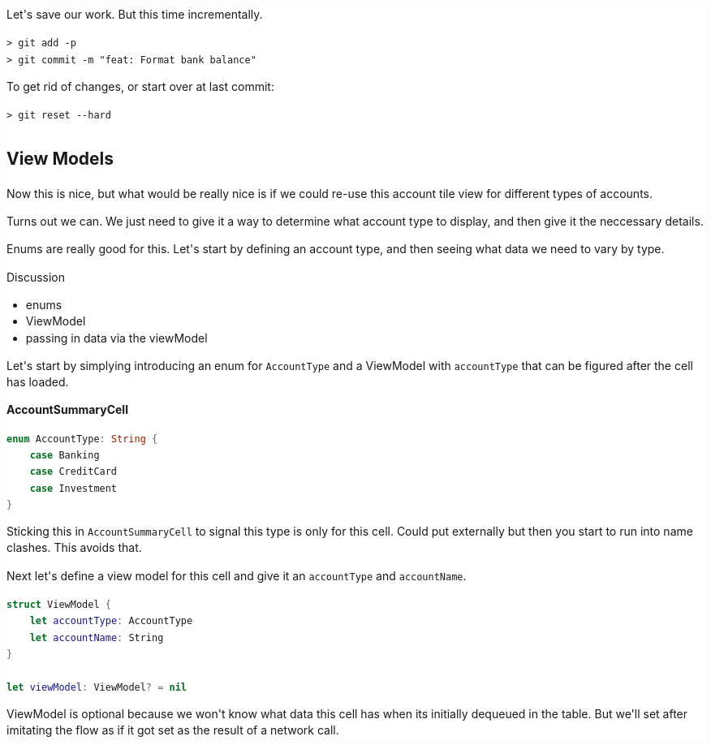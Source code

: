 Let's save our work. But this time incrementally.

```
> git add -p
> git commit -m "feat: Format bank balance"
```

To get rid of changes, or start over at last commit:

```
> git reset --hard
```

## View Models

Now this is nice, but what would be really nice is if we could re-use this account tile view for different types of accounts.

Turns out we can. We just need to give it a way to determine what account type to display, and then give it the neccessary details.

Enums are really good for this. Let's start by defining an account type, and then seeing what data we need to vary by type.

Discussion

- enums
- ViewModel
- passing in data via the viewModel



Let's start by simplying introducing an enum for `AccountType` and a ViewModel with `accountType` that can be figured after the cell has loaded.

**AccountSummaryCell**

```swift
enum AccountType: String {
    case Banking
    case CreditCard
    case Investment
}
```

Sticking this in `AccountSummaryCell` to signal this type is only for this cell. Could put externally but then you start to run into name clashes. This avoids that.

Next let's define a view model for this cell and give it an `accountType` and `accountName`.

```swift    
struct ViewModel {
    let accountType: AccountType
    let accountName: String
}

let viewModel: ViewModel? = nil
```

ViewModel is optional because we won't know what data this cell has when its initially dequeued in the table. But we'll set after imitating the flow as if it got set as the result of a network call.
